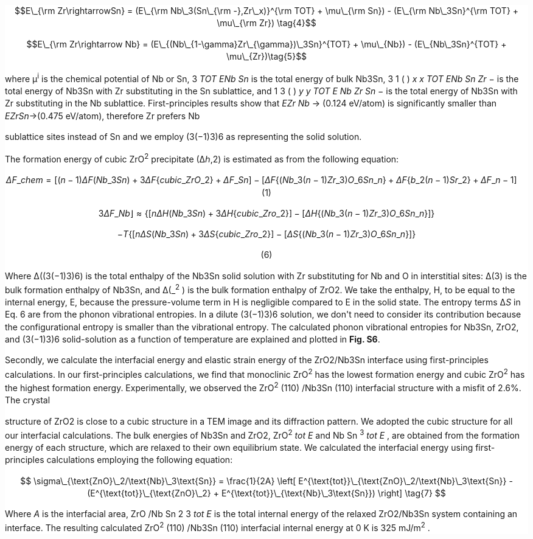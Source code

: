 $$E\_{\rm Zr\rightarrowSn} = (E\_{\rm Nb\_3(Sn\_{\rm -},Zr\_x)}^{\rm TOT} + \mu\_{\rm Sn}) - (E\_{\rm Nb\_3Sn}^{\rm TOT} + \mu\_{\rm Zr}) \tag{4}$$

$$E\_{\rm Zr\rightarrow Nb} = (E\_{(Nb\_{1-\gamma}Zr\_{\gamma})\_3Sn}^{TOT} + \mu\_{Nb}) - (E\_{Nb\_3Sn}^{TOT} + \mu\_{Zr})\tag{5}$$

where μ<sup>i</sup> is the chemical potential of Nb or Sn, 3 *TOT ENb Sn* is the total energy of bulk Nb3Sn, 3 1 ( ) *x x TOT ENb Sn Zr* − is the total energy of Nb3Sn with Zr substituting in the Sn sublattice, and 1 3 ( ) *y y TOT E Nb Zr Sn* − is the total energy of Nb3Sn with Zr substituting in the Nb sublattice. First-principles results show that *EZr Nb* → (0.124 eV/atom) is significantly smaller than *EZrSn*→(0.475 eV/atom), therefore Zr prefers Nb

sublattice sites instead of Sn and we employ (3(−1)3)6 as representing the solid solution.

The formation energy of cubic ZrO<sup>2</sup> precipitate (∆ℎ,2) is estimated as from the following equation:

$$\Delta F\_{chem} = \left[ (n-1)\Delta F (Nb\_3Sn) + 3\Delta F \{cubic\_{ZrO\_2} \} + \Delta F\_{Sn} \right] - \left[ \Delta F \{ (Nb\_{3(n-1)}Zr\_3)O\_6Sn\_n \} + \Delta F \{ b\_{2(n-1)}Sr\_2 \} + \Delta F\_{n-1} \right] \quad (1)$$

$$3\Delta F\_{Nb} \rfloor \approx \left\{ \left[ n\Delta H (Nb\_3Sn) + 3\Delta H \{cubic\_{Zro\_2} \} \right] - \left[ \Delta H \{ (Nb\_{3(n-1)}Zr\_3)O\_6Sn\_n \} \right] \right\}$$

$$-T \{ \left[ n\Delta S (Nb\_3Sn) + 3\Delta S \{cubic\_{Zro\_2} \} \right] - \left[ \Delta S \{ (Nb\_{3(n-1)}Zr\_3)O\_6Sn\_n \} \right] \}$$

$$(6)$$

Where ∆((3(−1)3)6) is the total enthalpy of the Nb3Sn solid solution with Zr substituting for Nb and O in interstitial sites: ∆(3) is the bulk formation enthalpy of Nb3Sn, and ∆(\_<sup>2</sup> ) is the bulk formation enthalpy of ZrO2. We take the enthalpy, H, to be equal to the internal energy, E, because the pressure-volume term in H is negligible compared to E in the solid state. The entropy terms ∆*S* in Eq. 6 are from the phonon vibrational entropies. In a dilute (3(−1)3)6 solution, we don't need to consider its contribution because the configurational entropy is smaller than the vibrational entropy. The calculated phonon vibrational entropies for Nb3Sn, ZrO2, and (3(−1)3)6 solid-solution as a function of temperature are explained and plotted in **Fig. S6**.

Secondly, we calculate the interfacial energy and elastic strain energy of the ZrO2/Nb3Sn interface using first-principles calculations. In our first-principles calculations, we find that monoclinic ZrO<sup>2</sup> has the lowest formation energy and cubic ZrO<sup>2</sup> has the highest formation energy. Experimentally, we observed the ZrO<sup>2</sup> (110) /Nb3Sn (110) interfacial structure with a misfit of 2.6%. The crystal

structure of ZrO2 is close to a cubic structure in a TEM image and its diffraction pattern. We adopted the cubic structure for all our interfacial calculations. The bulk energies of Nb3Sn and ZrO2, ZrO<sup>2</sup> *tot E* and Nb Sn <sup>3</sup> *tot E* , are obtained from the formation energy of each structure, which are relaxed to their own equilibrium state. We calculated the interfacial energy using first-principles calculations employing the following equation:

$$
\sigma\_{\text{ZnO}\_2/\text{Nb}\_3\text{Sn}} = \frac{1}{2A} \left[ E^{\text{tot}}\_{\text{ZnO}\_2/\text{Nb}\_3\text{Sn}} - (E^{\text{tot}}\_{\text{ZnO}\_2} + E^{\text{tot}}\_{\text{Nb}\_3\text{Sn}}) \right] \tag{7}
$$

Where *A* is the interfacial area, ZrO /Nb Sn 2 3 *tot E* is the total internal energy of the relaxed ZrO2/Nb3Sn system containing an interface. The resulting calculated ZrO<sup>2</sup> (110) /Nb3Sn (110) interfacial internal energy at 0 K is 325 mJ/m<sup>2</sup> .
